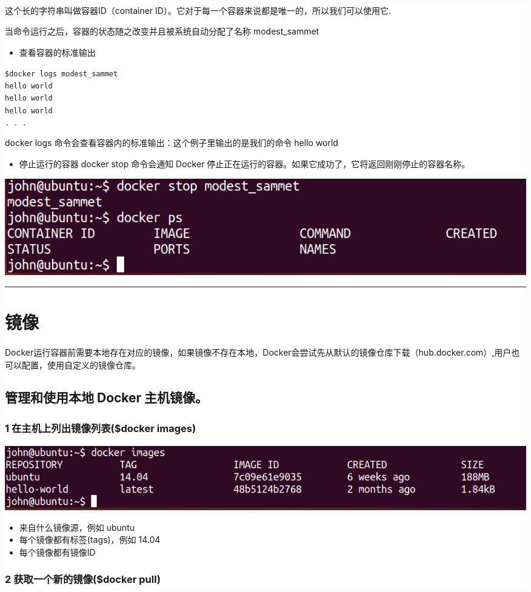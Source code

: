 这个长的字符串叫做容器ID（container ID）。它对于每一个容器来说都是唯一的，所以我们可以使用它.

当命令运行之后，容器的状态随之改变并且被系统自动分配了名称 
modest_sammet

* 查看容器的标准输出

```
$docker logs modest_sammet
hello world
hello world
hello world
. . .
```
docker logs 命令会查看容器内的标准输出：这个例子里输出的是我们的命令 hello world

* 停止运行的容器
docker stop 命令会通知 Docker 停止正在运行的容器。如果它成功了，它将返回刚刚停止的容器名称。

![](./imgs/daemon_2.png)

---

# 镜像

Docker运行容器前需要本地存在对应的镜像，如果镜像不存在本地，Docker会尝试先从默认的镜像仓库下载（hub.docker.com）,用户也可以配置，使用自定义的镜像仓库。

## 管理和使用本地 Docker 主机镜像。

### 1 在主机上列出镜像列表($docker images)

![](./imgs/docker_images.png)

* 来自什么镜像源，例如 ubuntu
* 每个镜像都有标签(tags)，例如 14.04
* 每个镜像都有镜像ID

### 2 获取一个新的镜像($docker pull)
